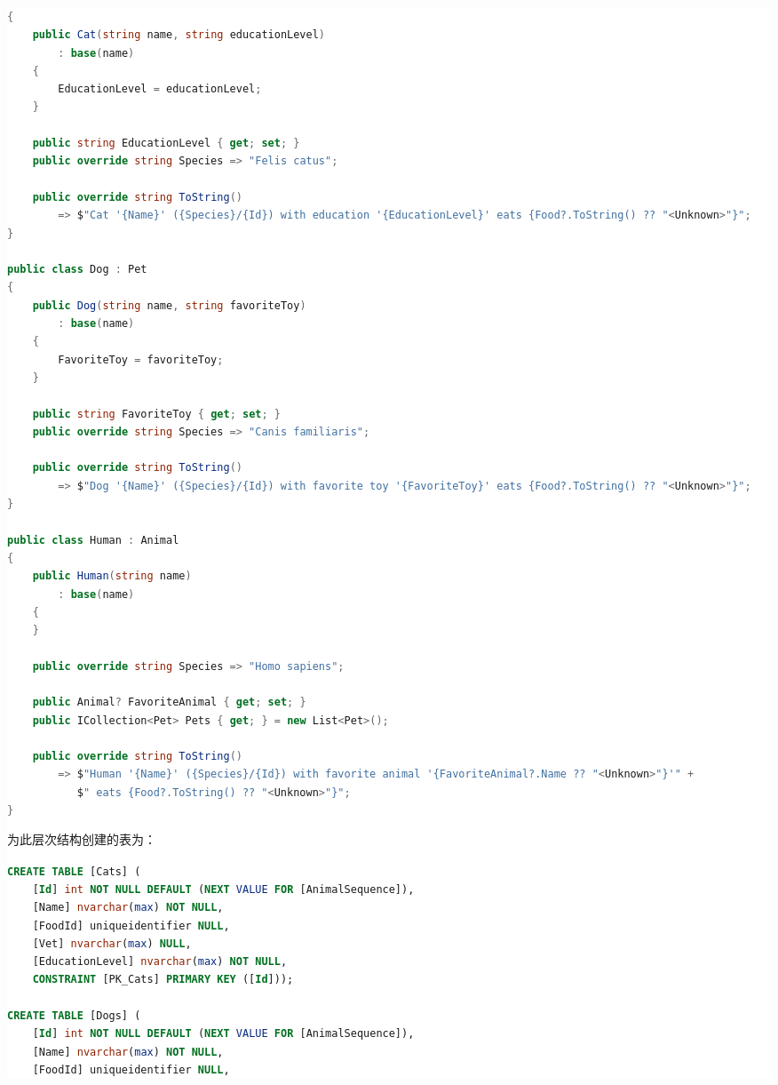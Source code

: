 ~~~C#
{
    public Cat(string name, string educationLevel)
        : base(name)
    {
        EducationLevel = educationLevel;
    }

    public string EducationLevel { get; set; }
    public override string Species => "Felis catus";

    public override string ToString()
        => $"Cat '{Name}' ({Species}/{Id}) with education '{EducationLevel}' eats {Food?.ToString() ?? "<Unknown>"}";
}

public class Dog : Pet
{
    public Dog(string name, string favoriteToy)
        : base(name)
    {
        FavoriteToy = favoriteToy;
    }

    public string FavoriteToy { get; set; }
    public override string Species => "Canis familiaris";

    public override string ToString()
        => $"Dog '{Name}' ({Species}/{Id}) with favorite toy '{FavoriteToy}' eats {Food?.ToString() ?? "<Unknown>"}";
}

public class Human : Animal
{
    public Human(string name)
        : base(name)
    {
    }

    public override string Species => "Homo sapiens";

    public Animal? FavoriteAnimal { get; set; }
    public ICollection<Pet> Pets { get; } = new List<Pet>();

    public override string ToString()
        => $"Human '{Name}' ({Species}/{Id}) with favorite animal '{FavoriteAnimal?.Name ?? "<Unknown>"}'" +
           $" eats {Food?.ToString() ?? "<Unknown>"}";
}
~~~
为此层次结构创建的表为：
~~~SQL
CREATE TABLE [Cats] (
    [Id] int NOT NULL DEFAULT (NEXT VALUE FOR [AnimalSequence]),
    [Name] nvarchar(max) NOT NULL,
    [FoodId] uniqueidentifier NULL,
    [Vet] nvarchar(max) NULL,
    [EducationLevel] nvarchar(max) NOT NULL,
    CONSTRAINT [PK_Cats] PRIMARY KEY ([Id]));

CREATE TABLE [Dogs] (
    [Id] int NOT NULL DEFAULT (NEXT VALUE FOR [AnimalSequence]),
    [Name] nvarchar(max) NOT NULL,
    [FoodId] uniqueidentifier NULL,
~~~
